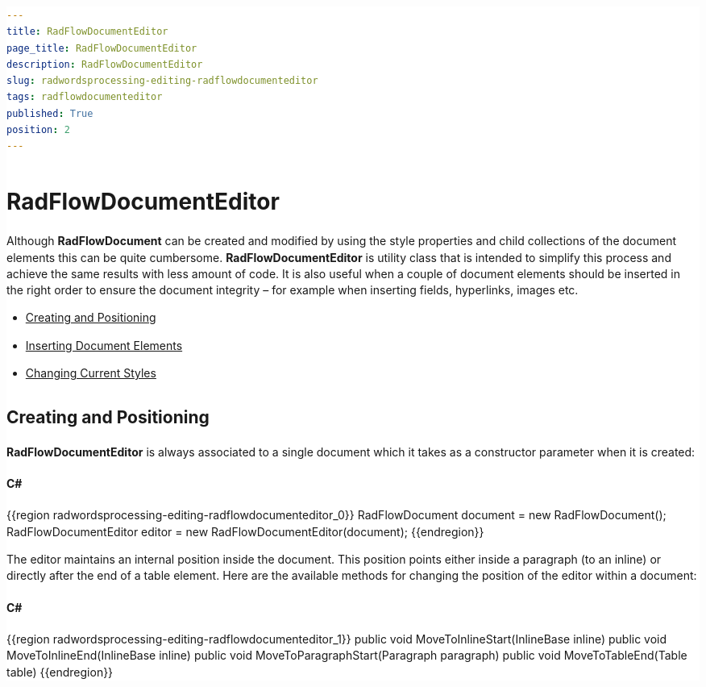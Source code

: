 ```yaml
---
title: RadFlowDocumentEditor
page_title: RadFlowDocumentEditor
description: RadFlowDocumentEditor
slug: radwordsprocessing-editing-radflowdocumenteditor
tags: radflowdocumenteditor
published: True
position: 2
---
```


# RadFlowDocumentEditor



Although __RadFlowDocument__ can be created and modified by using the style properties and child collections of the document elements this can be quite cumbersome. __RadFlowDocumentEditor__ is utility class that is intended to simplify this process and achieve the same results with less amount of code. It is also useful when a couple of document elements should be inserted in the right order to ensure the document integrity – for example when inserting fields, hyperlinks, images etc.
      

* [Creating and Positioning](#creating-and-positioning)

* [Inserting Document Elements](#inserting-document-elements)

* [Changing Current Styles](#changing-current-styles)

## Creating and Positioning

__RadFlowDocumentEditor__ is always associated to a single document which it takes as a constructor parameter when it is created:
        

#### __C#__

{{region radwordsprocessing-editing-radflowdocumenteditor_0}}
    RadFlowDocument document = new RadFlowDocument();
    RadFlowDocumentEditor editor = new RadFlowDocumentEditor(document);
{{endregion}}



The editor maintains an internal position inside the document. This position points either inside a paragraph (to an inline) or directly after the end of a table element. Here are the available methods for changing the position of the editor within a document:
        

#### __C#__

{{region radwordsprocessing-editing-radflowdocumenteditor_1}}
    public void MoveToInlineStart(InlineBase inline)
    public void MoveToInlineEnd(InlineBase inline)
    public void MoveToParagraphStart(Paragraph paragraph)
    public void MoveToTableEnd(Table table)
{{endregion}}
